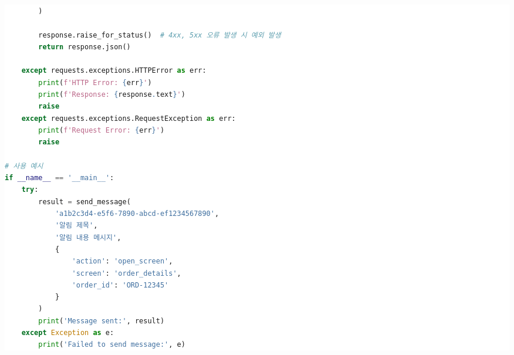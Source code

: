 ```python
        )

        response.raise_for_status()  # 4xx, 5xx 오류 발생 시 예외 발생
        return response.json()

    except requests.exceptions.HTTPError as err:
        print(f'HTTP Error: {err}')
        print(f'Response: {response.text}')
        raise
    except requests.exceptions.RequestException as err:
        print(f'Request Error: {err}')
        raise

# 사용 예시
if __name__ == '__main__':
    try:
        result = send_message(
            'a1b2c3d4-e5f6-7890-abcd-ef1234567890',
            '알림 제목',
            '알림 내용 메시지',
            {
                'action': 'open_screen',
                'screen': 'order_details',
                'order_id': 'ORD-12345'
            }
        )
        print('Message sent:', result)
    except Exception as e:
        print('Failed to send message:', e)
```
